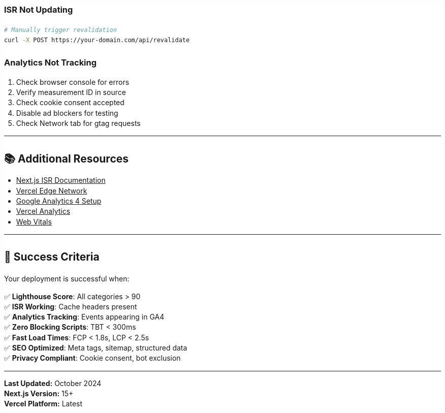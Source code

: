 ### ISR Not Updating

```bash
# Manually trigger revalidation
curl -X POST https://your-domain.com/api/revalidate
```

### Analytics Not Tracking

1. Check browser console for errors
2. Verify measurement ID in source
3. Check cookie consent accepted
4. Disable ad blockers for testing
5. Check Network tab for gtag requests

---

## 📚 Additional Resources

- [Next.js ISR Documentation](https://nextjs.org/docs/app/building-your-application/data-fetching/incremental-static-regeneration)
- [Vercel Edge Network](https://vercel.com/docs/edge-network/overview)
- [Google Analytics 4 Setup](https://support.google.com/analytics/answer/9304153)
- [Vercel Analytics](https://vercel.com/docs/analytics)
- [Web Vitals](https://web.dev/vitals/)

---

## 🎉 Success Criteria

Your deployment is successful when:

✅ **Lighthouse Score**: All categories > 90  
✅ **ISR Working**: Cache headers present  
✅ **Analytics Tracking**: Events appearing in GA4  
✅ **Zero Blocking Scripts**: TBT < 300ms  
✅ **Fast Load Times**: FCP < 1.8s, LCP < 2.5s  
✅ **SEO Optimized**: Meta tags, sitemap, structured data  
✅ **Privacy Compliant**: Cookie consent, bot exclusion  

---

**Last Updated:** October 2024  
**Next.js Version:** 15+  
**Vercel Platform:** Latest

